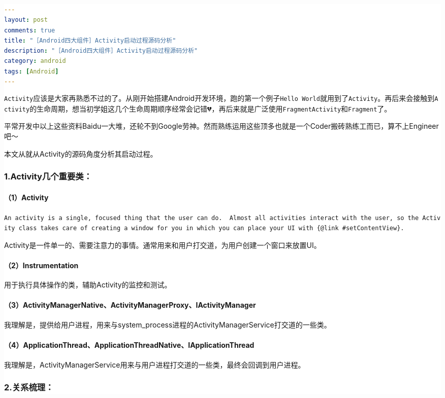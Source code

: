```yaml
---
layout: post
comments: true
title: "［Android四大组件］Activity启动过程源码分析"
description: "［Android四大组件］Activity启动过程源码分析"
category: android
tags: [Android]
---
```



`Activity`应该是大家再熟悉不过的了。从刚开始搭建Android开发环境，跑的第一个例子`Hello World`就用到了`Activity`。再后来会接触到`Activity`的生命周期，想当初学姐这几个生命周期顺序经常会记错💔，再后来就是广泛使用`FragmentActivity`和`Fragment`了。

平常开发中以上这些资料Baidu一大堆，还轮不到Google劳神。然而熟练运用这些顶多也就是一个Coder搬砖熟练工而已，算不上Engineer吧～

本文从就从Activity的源码角度分析其启动过程。

### 1.Activity几个重要类：

#### （1）Activity    

`An activity is a single, focused thing that the user can do.  Almost all activities interact with the user, so the Activity class takes care of creating a window for you in which you can place your UI with {@link #setContentView}.`

Activity是一件单一的、需要注意力的事情。通常用来和用户打交道，为用户创建一个窗口来放置UI。

#### （2）Instrumentation

用于执行具体操作的类，辅助Activity的监控和测试。

#### （3）ActivityManagerNative、ActivityManagerProxy、IActivityManager

我理解是，提供给用户进程，用来与system_process进程的ActivityManagerService打交道的一些类。

#### （4）ApplicationThread、ApplicationThreadNative、IApplicationThread

我理解是，ActivityManagerService用来与用户进程打交道的一些类，最终会回调到用户进程。

### 2.关系梳理：
